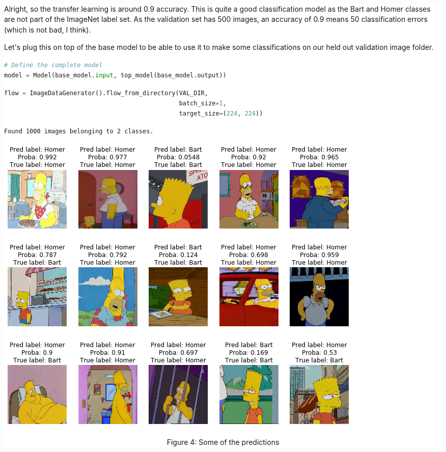 
Alright, so the transfer learning is around 0.9 accuracy. This is quite a good classification model as the Bart and Homer classes are not part of the ImageNet label set. As the validation set has $500$ images, an accuracy of $0.9$ means $50$ classification errors (which is not bad, I think).

Let's plug this on top of the base model to be able to use it to make some classifications on our held out validation image folder.


```python
# Define the complete model
model = Model(base_model.input, top_model(base_model.output))
```


```python
flow = ImageDataGenerator().flow_from_directory(VAL_DIR,
                                                batch_size=1,
                                                target_size=(224, 224))
```

    Found 1000 images belonging to 2 classes.



![png](output_29_1.png)
<center>
<p class="caption">
Figure 4: Some of the predictions
</p>
</center>
